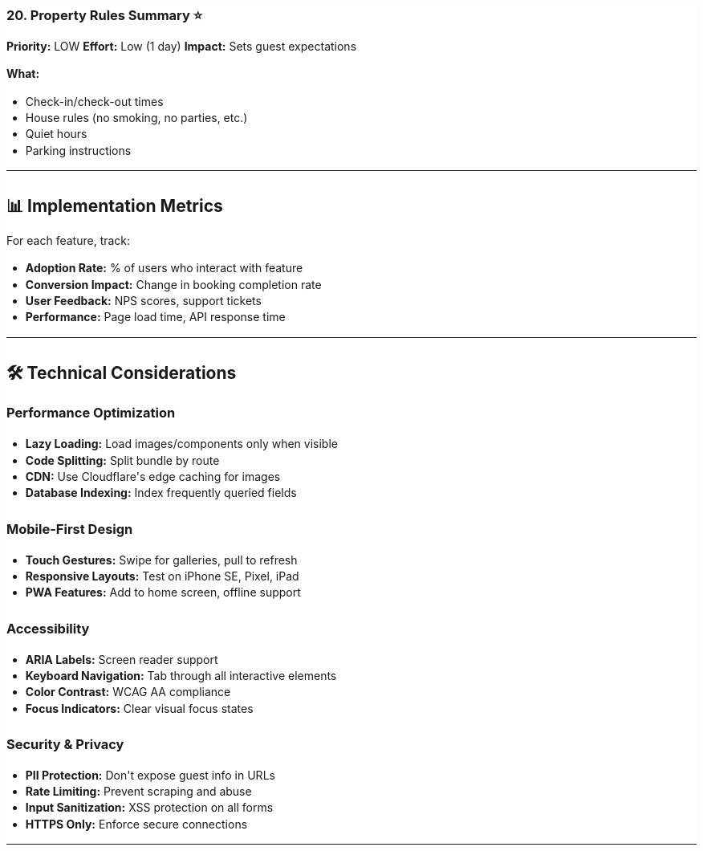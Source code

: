
### 20. Property Rules Summary ⭐
**Priority:** LOW
**Effort:** Low (1 day)
**Impact:** Sets guest expectations

**What:**
- Check-in/check-out times
- House rules (no smoking, no parties, etc.)
- Quiet hours
- Parking instructions

---

## 📊 Implementation Metrics

For each feature, track:
- **Adoption Rate:** % of users who interact with feature
- **Conversion Impact:** Change in booking completion rate
- **User Feedback:** NPS scores, support tickets
- **Performance:** Page load time, API response time

---

## 🛠️ Technical Considerations

### Performance Optimization
- **Lazy Loading:** Load images/components only when visible
- **Code Splitting:** Split bundle by route
- **CDN:** Use Cloudflare's edge caching for images
- **Database Indexing:** Index frequently queried fields

### Mobile-First Design
- **Touch Gestures:** Swipe for galleries, pull to refresh
- **Responsive Layouts:** Test on iPhone SE, Pixel, iPad
- **PWA Features:** Add to home screen, offline support

### Accessibility
- **ARIA Labels:** Screen reader support
- **Keyboard Navigation:** Tab through all interactive elements
- **Color Contrast:** WCAG AA compliance
- **Focus Indicators:** Clear visual focus states

### Security & Privacy
- **PII Protection:** Don't expose guest info in URLs
- **Rate Limiting:** Prevent scraping and abuse
- **Input Sanitization:** XSS protection on all forms
- **HTTPS Only:** Enforce secure connections

---
